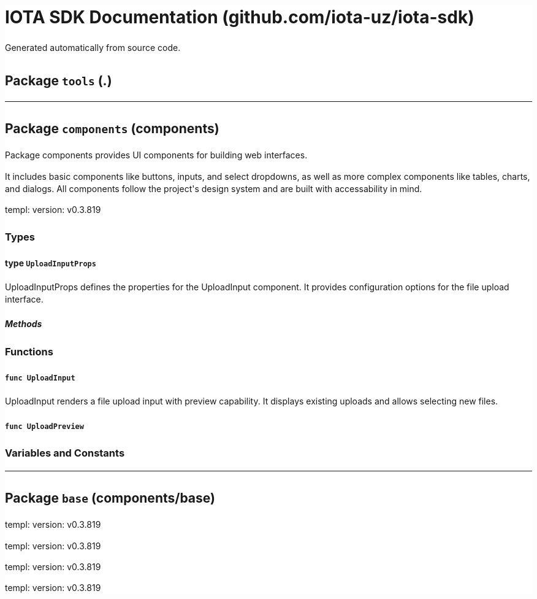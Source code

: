 # IOTA SDK Documentation (github.com/iota-uz/iota-sdk)

Generated automatically from source code.

## Package `tools` (.)

---

## Package `components` (components)

Package components provides UI components for building web interfaces.

It includes basic components like buttons, inputs, and select dropdowns,
as well as more complex components like tables, charts, and dialogs.
All components follow the project's design system and are built
with accessability in mind.

templ: version: v0.3.819


### Types

#### type `UploadInputProps`

UploadInputProps defines the properties for the UploadInput component.
It provides configuration options for the file upload interface.


##### Methods

### Functions

#### `func UploadInput`

UploadInput renders a file upload input with preview capability.
It displays existing uploads and allows selecting new files.


#### `func UploadPreview`

### Variables and Constants

---

## Package `base` (components/base)

templ: version: v0.3.819

templ: version: v0.3.819

templ: version: v0.3.819

templ: version: v0.3.819
